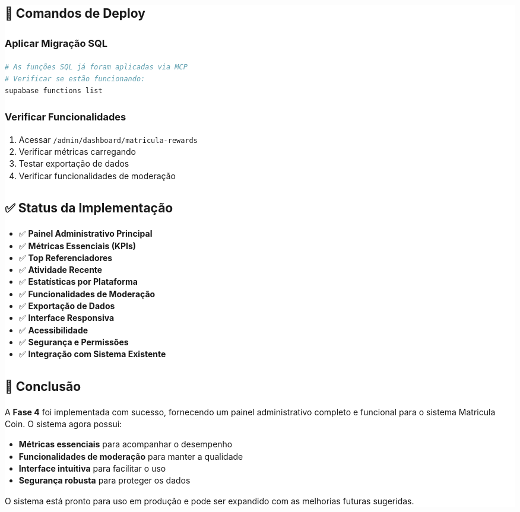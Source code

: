 ## 📝 Comandos de Deploy

### **Aplicar Migração SQL**
```bash
# As funções SQL já foram aplicadas via MCP
# Verificar se estão funcionando:
supabase functions list
```

### **Verificar Funcionalidades**
1. Acessar `/admin/dashboard/matricula-rewards`
2. Verificar métricas carregando
3. Testar exportação de dados
4. Verificar funcionalidades de moderação

## ✅ Status da Implementação

- ✅ **Painel Administrativo Principal**
- ✅ **Métricas Essenciais (KPIs)**
- ✅ **Top Referenciadores**
- ✅ **Atividade Recente**
- ✅ **Estatísticas por Plataforma**
- ✅ **Funcionalidades de Moderação**
- ✅ **Exportação de Dados**
- ✅ **Interface Responsiva**
- ✅ **Acessibilidade**
- ✅ **Segurança e Permissões**
- ✅ **Integração com Sistema Existente**

## 🎉 Conclusão

A **Fase 4** foi implementada com sucesso, fornecendo um painel administrativo completo e funcional para o sistema Matricula Coin. O sistema agora possui:

- **Métricas essenciais** para acompanhar o desempenho
- **Funcionalidades de moderação** para manter a qualidade
- **Interface intuitiva** para facilitar o uso
- **Segurança robusta** para proteger os dados

O sistema está pronto para uso em produção e pode ser expandido com as melhorias futuras sugeridas. 